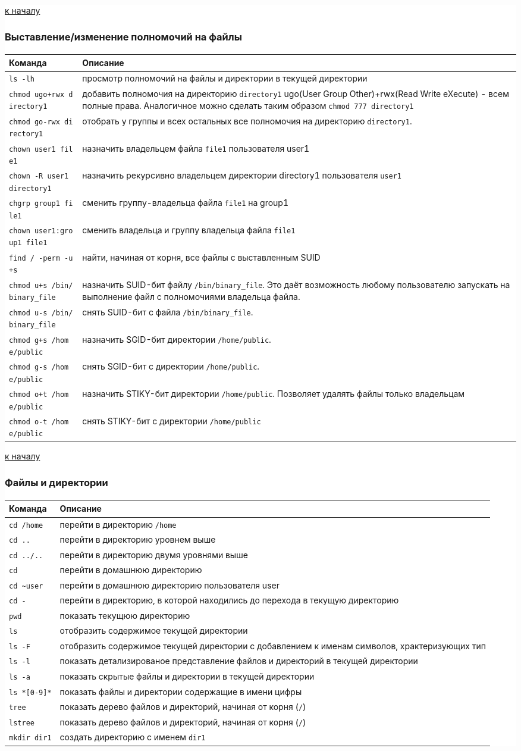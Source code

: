 [к началу](#%D0%9A%D0%BE%D0%BC%D0%B0%D0%BD%D0%B4%D1%8B-linux-%D0%BD%D0%B0-%D0%BE%D0%B4%D0%BD%D0%BE%D0%BC-%D0%BB%D0%B8%D1%81%D1%82%D0%B5)


### Выставление/изменение полномочий на файлы
| Команда                 | Описание      |
|:------------------------|:--------------|
| `ls -lh` |   просмотр полномочий на файлы и директории в текущей директории
| `chmod ugo+rwx directory1` | 	добавить полномочия на директорию `directory1` ugo(User Group Other)+rwx(Read Write eXecute) - всем полные права. Аналогичное можно сделать таким образом `chmod 777 directory1`
| `chmod go-rwx directory1` | 	отобрать у группы и всех остальных все полномочия на директорию `directory1`.
| `chown user1 file1` | 	назначить владельцем файла `file1` пользователя user1
| `chown -R user1 directory1` | 	назначить рекурсивно владельцем директории directory1 пользователя `user1`
| `chgrp group1 file1` | 	сменить группу-владельца файла `file1` на group1
| `chown user1:group1 file1` | 	сменить владельца и группу владельца файла `file1`
| `find / -perm -u+s` | 	найти, начиная от корня, все файлы с выставленным SUID
| `chmod u+s /bin/binary_file` | 	назначить SUID-бит файлу `/bin/binary_file`. Это даёт возможность любому пользователю запускать на выполнение файл с полномочиями владельца файла.
| `chmod u-s /bin/binary_file` | 	снять SUID-бит с файла `/bin/binary_file`.
| `chmod g+s /home/public` | 	назначить SGID-бит директории `/home/public`.
| `chmod g-s /home/public` | 	снять SGID-бит с директории `/home/public`.
| `chmod o+t /home/public` | 	назначить STIKY-бит директории `/home/public`. Позволяет удалять файлы только владельцам
| `chmod o-t /home/public` | 	снять STIKY-бит с директории `/home/public` 

[к началу](#%D0%9A%D0%BE%D0%BC%D0%B0%D0%BD%D0%B4%D1%8B-linux-%D0%BD%D0%B0-%D0%BE%D0%B4%D0%BD%D0%BE%D0%BC-%D0%BB%D0%B8%D1%81%D1%82%D0%B5)



### Файлы и директории
| Команда                 | Описание      |
|:------------------------|:--------------|
| `cd /home` |   перейти в директорию `/home`
| `cd ..` | 	перейти в директорию уровнем выше
| `cd ../..` | 	перейти в директорию двумя уровнями выше
| `cd` | 	перейти в домашнюю директорию
| `cd ~user` | 	перейти в домашнюю директорию пользователя user
| `cd -` | 	перейти в директорию, в которой находились до перехода в текущую директорию
| `pwd` | 	показать текущюю директорию
| `ls` | 	отобразить содержимое текущей директории
| `ls -F` | 	отобразить содержимое текущей директории с добавлением к именам символов, храктеризующих тип
| `ls -l` | 	показать детализированое представление файлов и директорий в текущей директории
| `ls -a` | 	показать скрытые файлы и директории в текущей директории
| `ls *[0-9]*` | 	показать файлы и директории содержащие в имени цифры
| `tree` | 	показать дерево файлов и директорий, начиная от корня (`/`)
| `lstree` | показать дерево файлов и директорий, начиная от корня (`/`)
| `mkdir dir1` | 	создать директорию с именем `dir1`